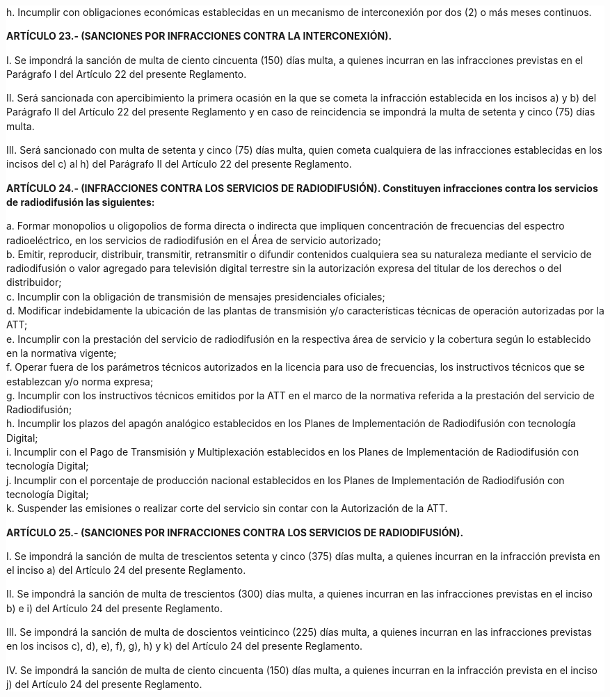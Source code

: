 h. Incumplir con obligaciones económicas establecidas en un mecanismo de interconexión por dos (2) o más meses continuos.  

**ARTÍCULO 23.- (SANCIONES POR INFRACCIONES CONTRA LA INTERCONEXIÓN).**  

I. Se impondrá la sanción de multa de ciento cincuenta (150) días multa, a quienes incurran en las infracciones previstas en el Parágrafo I del Artículo 22 del presente Reglamento.  

II. Será sancionada con apercibimiento la primera ocasión en la que se cometa la infracción establecida en los incisos a) y b) del Parágrafo II del Artículo 22 del presente Reglamento y en caso de reincidencia se impondrá la multa de setenta y cinco (75) días multa.  

III. Será sancionado con multa de setenta y cinco (75) días multa, quien cometa cualquiera de las infracciones establecidas en los incisos del c) al h) del Parágrafo II del Artículo 22 del presente Reglamento.  

**ARTÍCULO 24.- (INFRACCIONES CONTRA LOS SERVICIOS DE RADIODIFUSIÓN). Constituyen infracciones contra los servicios de radiodifusión las siguientes:**  

a. Formar monopolios u oligopolios de forma directa o indirecta que impliquen concentración de frecuencias del espectro radioeléctrico, en los servicios de radiodifusión en el Área de servicio autorizado;  
b. Emitir, reproducir, distribuir, transmitir, retransmitir o difundir contenidos cualquiera sea su naturaleza mediante el servicio de radiodifusión o valor agregado para televisión digital terrestre sin la autorización expresa del titular de los derechos o del distribuidor;  
c. Incumplir con la obligación de transmisión de mensajes presidenciales oficiales;  
d. Modificar indebidamente la ubicación de las plantas de transmisión y/o características técnicas de operación autorizadas por la ATT;  
e. Incumplir con la prestación del servicio de radiodifusión en la respectiva área de servicio y la cobertura según lo establecido en la normativa vigente;  
f. Operar fuera de los parámetros técnicos autorizados en la licencia para uso de frecuencias, los instructivos técnicos que se establezcan y/o norma expresa;  
g. Incumplir con los instructivos técnicos emitidos por la ATT en el marco de la normativa referida a la prestación del servicio de Radiodifusión;  
h. Incumplir los plazos del apagón analógico establecidos en los Planes de Implementación de Radiodifusión con tecnología Digital;  
i. Incumplir con el Pago de Transmisión y Multiplexación establecidos en los Planes de Implementación de Radiodifusión con tecnología Digital;  
j. Incumplir con el porcentaje de producción nacional establecidos en los Planes de Implementación de Radiodifusión con tecnología Digital;  
k. Suspender las emisiones o realizar corte del servicio sin contar con la Autorización de la ATT.  

**ARTÍCULO 25.- (SANCIONES POR INFRACCIONES CONTRA LOS SERVICIOS DE RADIODIFUSIÓN).**  

I. Se impondrá la sanción de multa de trescientos setenta y cinco (375) días multa, a quienes incurran en la infracción prevista en el inciso a) del Artículo 24 del presente Reglamento.  

II. Se impondrá la sanción de multa de trescientos (300) días multa, a quienes incurran en las infracciones previstas en el inciso b) e i) del Artículo 24 del presente Reglamento.  

III. Se impondrá la sanción de multa de doscientos veinticinco (225) días multa, a quienes incurran en las infracciones previstas en los incisos c), d), e), f), g), h) y k) del Artículo 24 del presente Reglamento.  

IV. Se impondrá la sanción de multa de ciento cincuenta (150) días multa, a quienes incurran en la infracción prevista en el inciso j) del Artículo 24 del presente Reglamento.  
